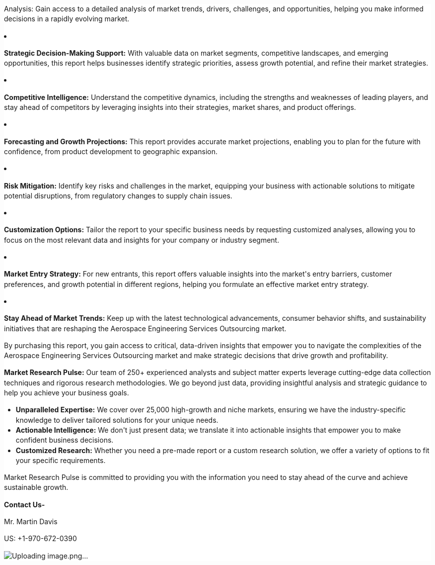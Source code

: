Analysis:</strong> Gain access to a detailed analysis of market trends, drivers, challenges, and opportunities, helping you make informed decisions in a rapidly evolving market.</p></li><li><p><strong>Strategic Decision-Making Support:</strong> With valuable data on market segments, competitive landscapes, and emerging opportunities, this report helps businesses identify strategic priorities, assess growth potential, and refine their market strategies.</p></li><li><p><strong>Competitive Intelligence:</strong> Understand the competitive dynamics, including the strengths and weaknesses of leading players, and stay ahead of competitors by leveraging insights into their strategies, market shares, and product offerings.</p></li><li><p><strong>Forecasting and Growth Projections:</strong> This report provides accurate market projections, enabling you to plan for the future with confidence, from product development to geographic expansion.</p></li><li><p><strong>Risk Mitigation:</strong> Identify key risks and challenges in the market, equipping your business with actionable solutions to mitigate potential disruptions, from regulatory changes to supply chain issues.</p></li><li><p><strong>Customization Options:</strong> Tailor the report to your specific business needs by requesting customized analyses, allowing you to focus on the most relevant data and insights for your company or industry segment.</p></li><li><p><strong>Market Entry Strategy:</strong> For new entrants, this report offers valuable insights into the market's entry barriers, customer preferences, and growth potential in different regions, helping you formulate an effective market entry strategy.</p></li><li><p><strong>Stay Ahead of Market Trends:</strong> Keep up with the latest technological advancements, consumer behavior shifts, and sustainability initiatives that are reshaping the Aerospace Engineering Services Outsourcing market.</p></li></ol><p>By purchasing this report, you gain access to critical, data-driven insights that empower you to navigate the complexities of the Aerospace Engineering Services Outsourcing market and make strategic decisions that drive growth and profitability.</p><p><strong>Market Research Pulse:</strong>&nbsp;Our team of 250+ experienced analysts and subject matter experts leverage cutting-edge data collection techniques and rigorous research methodologies. We go beyond just data, providing insightful analysis and strategic guidance to help you achieve your business goals.</p><ul><li><strong>Unparalleled Expertise:</strong>&nbsp;We cover over 25,000 high-growth and niche markets, ensuring we have the industry-specific knowledge to deliver tailored solutions for your unique needs.</li><li><strong>Actionable Intelligence:</strong>&nbsp;We don't just present data; we translate it into actionable insights that empower you to make confident business decisions.</li><li><strong>Customized Research:</strong>&nbsp;Whether you need a pre-made report or a custom research solution, we offer a variety of options to fit your specific requirements.</li></ul><p>Market Research Pulse is committed to providing you with the information you need to stay ahead of the curve and achieve sustainable growth.</p><p><strong>Contact Us-</strong></p><p>Mr. Martin Davis</p><p>US: +1-970-672-0390</p>
![Uploading image.png…]()
